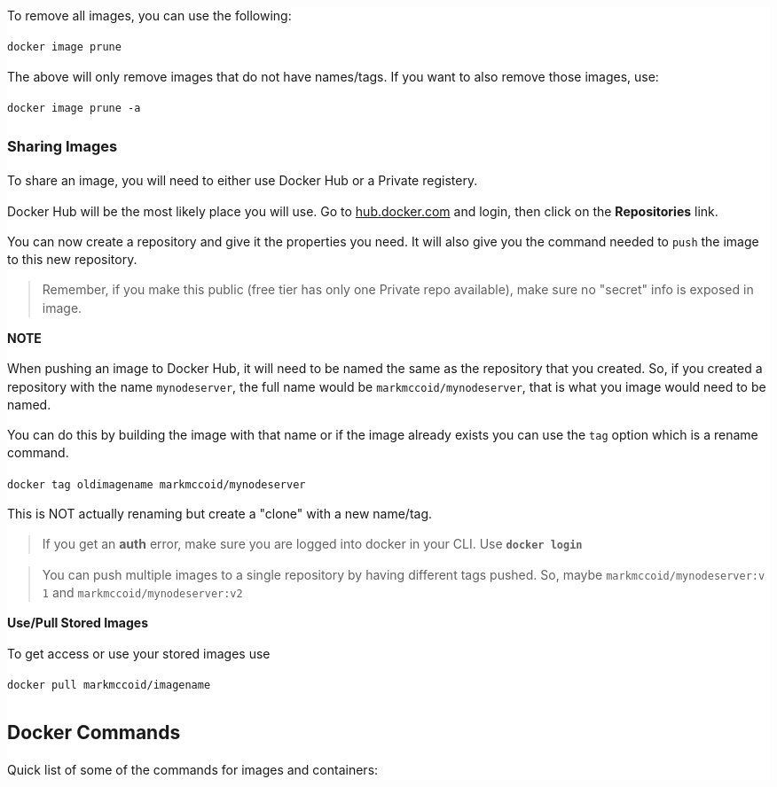 To remove all images, you can use the following:

`docker image prune`

The above will only remove images that do not have names/tags.  If you want to also remove those images, use:

`docker image prune -a`

### Sharing Images

To share an image, you will need to either use Docker Hub or a Private registery.

Docker Hub will be the most likely place you will use.  Go to [hub.docker.com](http://hub.docker.com) and login, then click on the **Repositories** link.

You can now create a repository and give it the properties you need.  It will also give you the command needed to `push` the image to this new repository.

> Remember, if you make this public (free tier has only one Private repo available), make sure no "secret" info is exposed in image.

**NOTE**

When pushing an image to Docker Hub, it will need to be named the same as the repository that you created.  So, if you created a repository with the name `mynodeserver`, the full name would be `markmccoid/mynodeserver`, that is what you image would need to be named.

You can do this by building the image with that name or if the image already exists you can use the `tag` option which is a rename command.

`docker tag oldimagename markmccoid/mynodeserver`

This is NOT actually renaming but create a "clone" with a new name/tag.

> If you get an **auth** error, make sure you are logged into docker in your CLI.  Use **`docker login`**

> You can push multiple images to a single repository by having different tags pushed.  So, maybe `markmccoid/mynodeserver:v1` and `markmccoid/mynodeserver:v2`

**Use/Pull Stored Images**

To get access or use your stored images use

`docker pull markmccoid/imagename`

## Docker Commands

Quick list of some of the commands for images and containers:
